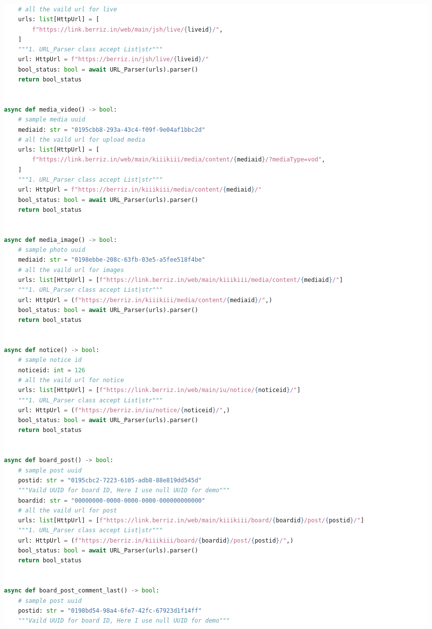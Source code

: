 ```python
    # all the vaild url for live
    urls: list[HttpUrl] = [
        f"https://link.berriz.in/web/main/jsh/live/{liveid}/",
    ]
    """1. URL_Parser class accept List|str"""
    url: HttpUrl = f"https://berriz.in/jsh/live/{liveid}/"
    bool_status: bool = await URL_Parser(urls).parser()
    return bool_status


async def media_video() -> bool:
    # sample media uuid
    mediaid: str = "0195cbb8-293a-43c4-f09f-9e04af1bbc2d"
    # all the vaild url for upload media
    urls: list[HttpUrl] = [
        f"https://link.berriz.in/web/main/kiiikiii/media/content/{mediaid}/?mediaType=vod",
    ]
    """1. URL_Parser class accept List|str"""
    url: HttpUrl = f"https://berriz.in/kiiikiii/media/content/{mediaid}/"
    bool_status: bool = await URL_Parser(urls).parser()
    return bool_status


async def media_image() -> bool:
    # sample photo uuid
    mediaid: str = "0198ebbe-208c-63fb-03e5-a5fee518f4be"
    # all the vaild url for images
    urls: list[HttpUrl] = [f"https://link.berriz.in/web/main/kiiikiii/media/content/{mediaid}/"]
    """1. URL_Parser class accept List|str"""
    url: HttpUrl = (f"https://berriz.in/kiiikiii/media/content/{mediaid}/",)
    bool_status: bool = await URL_Parser(urls).parser()
    return bool_status


async def notice() -> bool:
    # sample notice id
    noticeid: int = 126
    # all the vaild url for notice
    urls: list[HttpUrl] = [f"https://link.berriz.in/web/main/iu/notice/{noticeid}/"]
    """1. URL_Parser class accept List|str"""
    url: HttpUrl = (f"https://berriz.in/iu/notice/{noticeid}/",)
    bool_status: bool = await URL_Parser(urls).parser()
    return bool_status


async def board_post() -> bool:
    # sample post uuid
    postid: str = "0195cbc2-7223-6105-adb8-88e819dd545d"
    """Vaild UUID for board ID, Here I use null UUID for demo"""
    boardid: str = "00000000-0000-0000-0000-000000000000"
    # all the vaild url for post
    urls: list[HttpUrl] = [f"https://link.berriz.in/web/main/kiiikiii/board/{boardid}/post/{postid}/"]
    """1. URL_Parser class accept List|str"""
    url: HttpUrl = (f"https://berriz.in/kiiikiii/board/{boardid}/post/{postid}/",)
    bool_status: bool = await URL_Parser(urls).parser()
    return bool_status


async def board_post_comment_last() -> bool:
    # sample post uuid
    postid: str = "0198bd54-98a4-6fe7-42fc-67923d1f14ff"
    """Vaild UUID for board ID, Here I use null UUID for demo"""
```